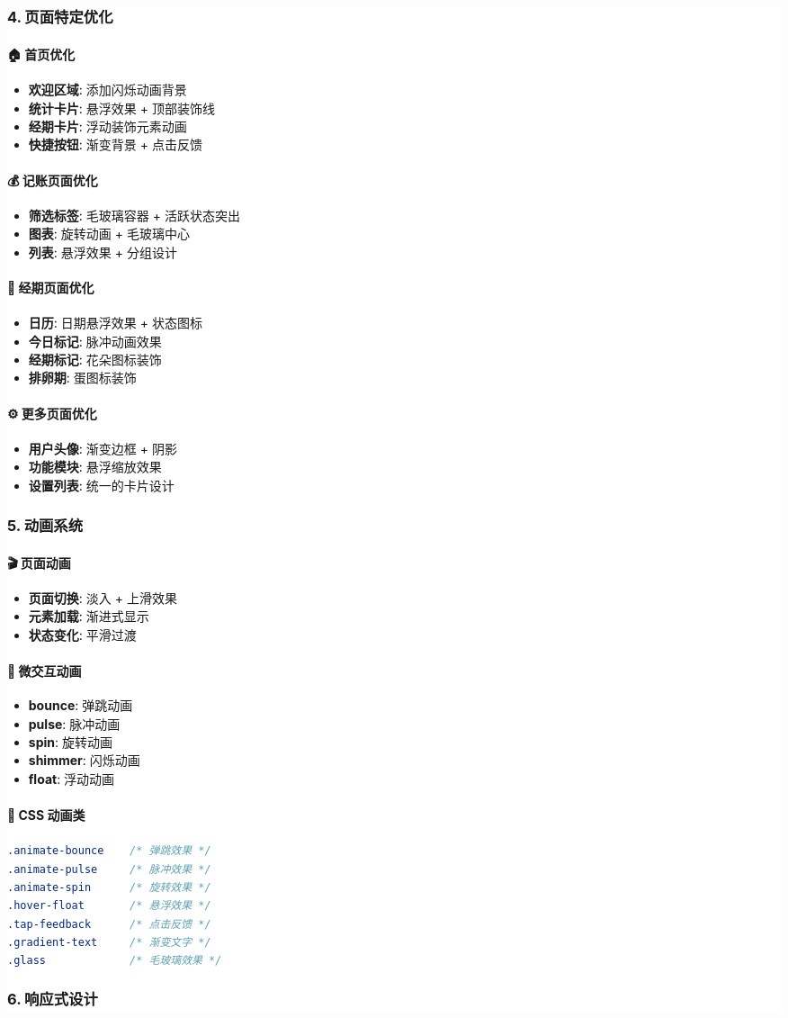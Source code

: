 ### 4. 页面特定优化

#### 🏠 首页优化
- **欢迎区域**: 添加闪烁动画背景
- **统计卡片**: 悬浮效果 + 顶部装饰线
- **经期卡片**: 浮动装饰元素动画
- **快捷按钮**: 渐变背景 + 点击反馈

#### 💰 记账页面优化
- **筛选标签**: 毛玻璃容器 + 活跃状态突出
- **图表**: 旋转动画 + 毛玻璃中心
- **列表**: 悬浮效果 + 分组设计

#### 🌸 经期页面优化
- **日历**: 日期悬浮效果 + 状态图标
- **今日标记**: 脉冲动画效果
- **经期标记**: 花朵图标装饰
- **排卵期**: 蛋图标装饰

#### ⚙️ 更多页面优化
- **用户头像**: 渐变边框 + 阴影
- **功能模块**: 悬浮缩放效果
- **设置列表**: 统一的卡片设计

### 5. 动画系统

#### 🎬 页面动画
- **页面切换**: 淡入 + 上滑效果
- **元素加载**: 渐进式显示
- **状态变化**: 平滑过渡

#### 🎪 微交互动画
- **bounce**: 弹跳动画
- **pulse**: 脉冲动画  
- **spin**: 旋转动画
- **shimmer**: 闪烁动画
- **float**: 浮动动画

#### 🎨 CSS 动画类
```css
.animate-bounce    /* 弹跳效果 */
.animate-pulse     /* 脉冲效果 */
.animate-spin      /* 旋转效果 */
.hover-float       /* 悬浮效果 */
.tap-feedback      /* 点击反馈 */
.gradient-text     /* 渐变文字 */
.glass             /* 毛玻璃效果 */
```

### 6. 响应式设计

